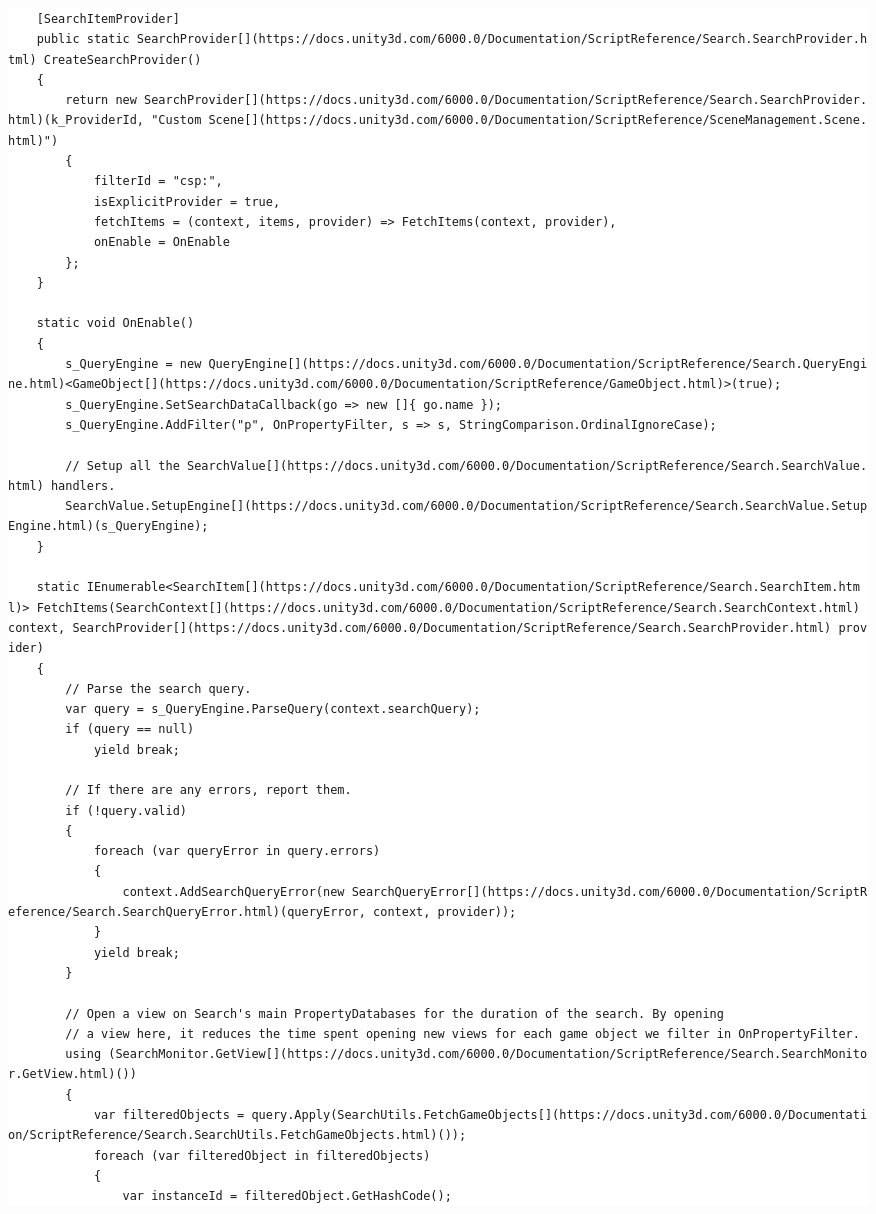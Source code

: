 ```
    [SearchItemProvider]
    public static SearchProvider[](https://docs.unity3d.com/6000.0/Documentation/ScriptReference/Search.SearchProvider.html) CreateSearchProvider()
    {
        return new SearchProvider[](https://docs.unity3d.com/6000.0/Documentation/ScriptReference/Search.SearchProvider.html)(k_ProviderId, "Custom Scene[](https://docs.unity3d.com/6000.0/Documentation/ScriptReference/SceneManagement.Scene.html)")
        {
            filterId = "csp:",
            isExplicitProvider = true,
            fetchItems = (context, items, provider) => FetchItems(context, provider),
            onEnable = OnEnable
        };
    }

    static void OnEnable()
    {
        s_QueryEngine = new QueryEngine[](https://docs.unity3d.com/6000.0/Documentation/ScriptReference/Search.QueryEngine.html)<GameObject[](https://docs.unity3d.com/6000.0/Documentation/ScriptReference/GameObject.html)>(true);
        s_QueryEngine.SetSearchDataCallback(go => new []{ go.name });
        s_QueryEngine.AddFilter("p", OnPropertyFilter, s => s, StringComparison.OrdinalIgnoreCase);

        // Setup all the SearchValue[](https://docs.unity3d.com/6000.0/Documentation/ScriptReference/Search.SearchValue.html) handlers.
        SearchValue.SetupEngine[](https://docs.unity3d.com/6000.0/Documentation/ScriptReference/Search.SearchValue.SetupEngine.html)(s_QueryEngine);
    }

    static IEnumerable<SearchItem[](https://docs.unity3d.com/6000.0/Documentation/ScriptReference/Search.SearchItem.html)> FetchItems(SearchContext[](https://docs.unity3d.com/6000.0/Documentation/ScriptReference/Search.SearchContext.html) context, SearchProvider[](https://docs.unity3d.com/6000.0/Documentation/ScriptReference/Search.SearchProvider.html) provider)
    {
        // Parse the search query.
        var query = s_QueryEngine.ParseQuery(context.searchQuery);
        if (query == null)
            yield break;

        // If there are any errors, report them.
        if (!query.valid)
        {
            foreach (var queryError in query.errors)
            {
                context.AddSearchQueryError(new SearchQueryError[](https://docs.unity3d.com/6000.0/Documentation/ScriptReference/Search.SearchQueryError.html)(queryError, context, provider));
            }
            yield break;
        }

        // Open a view on Search's main PropertyDatabases for the duration of the search. By opening
        // a view here, it reduces the time spent opening new views for each game object we filter in OnPropertyFilter.
        using (SearchMonitor.GetView[](https://docs.unity3d.com/6000.0/Documentation/ScriptReference/Search.SearchMonitor.GetView.html)())
        {
            var filteredObjects = query.Apply(SearchUtils.FetchGameObjects[](https://docs.unity3d.com/6000.0/Documentation/ScriptReference/Search.SearchUtils.FetchGameObjects.html)());
            foreach (var filteredObject in filteredObjects)
            {
                var instanceId = filteredObject.GetHashCode();
```